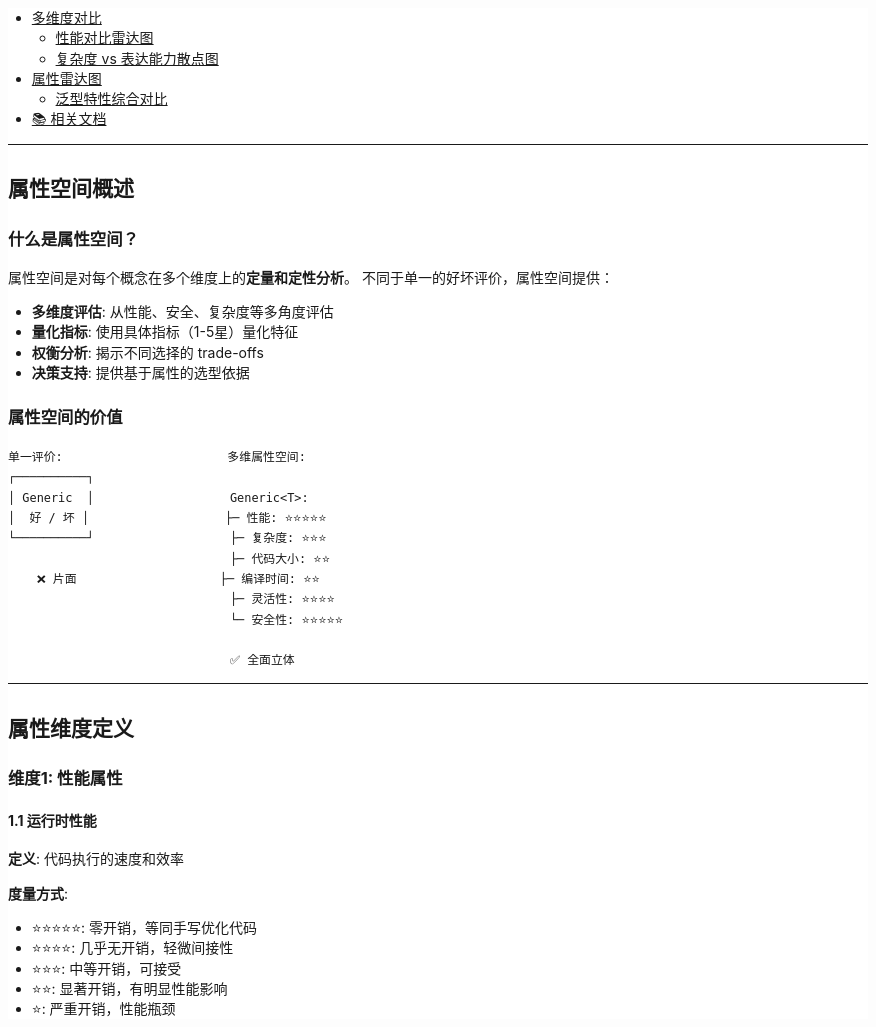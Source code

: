  - [多维度对比](#多维度对比)
    - [性能对比雷达图](#性能对比雷达图)
    - [复杂度 vs 表达能力散点图](#复杂度-vs-表达能力散点图)
  - [属性雷达图](#属性雷达图)
    - [泛型特性综合对比](#泛型特性综合对比)
  - [📚 相关文档](#-相关文档)

---

## 属性空间概述

### 什么是属性空间？

属性空间是对每个概念在多个维度上的**定量和定性分析**。
不同于单一的好坏评价，属性空间提供：

- **多维度评估**: 从性能、安全、复杂度等多角度评估
- **量化指标**: 使用具体指标（1-5星）量化特征
- **权衡分析**: 揭示不同选择的 trade-offs
- **决策支持**: 提供基于属性的选型依据

### 属性空间的价值

```text
单一评价:                       多维属性空间:
┌──────────┐                   
│ Generic  │                   Generic<T>:
│  好 / 坏 │                   ├─ 性能: ⭐⭐⭐⭐⭐
└──────────┘                   ├─ 复杂度: ⭐⭐⭐
                               ├─ 代码大小: ⭐⭐
    ❌ 片面                    ├─ 编译时间: ⭐⭐
                               ├─ 灵活性: ⭐⭐⭐⭐
                               └─ 安全性: ⭐⭐⭐⭐⭐
                               
                               ✅ 全面立体
```

---

## 属性维度定义

### 维度1: 性能属性

#### 1.1 运行时性能

**定义**: 代码执行的速度和效率

**度量方式**:

- ⭐⭐⭐⭐⭐: 零开销，等同手写优化代码
- ⭐⭐⭐⭐: 几乎无开销，轻微间接性
- ⭐⭐⭐: 中等开销，可接受
- ⭐⭐: 显著开销，有明显性能影响
- ⭐: 严重开销，性能瓶颈
